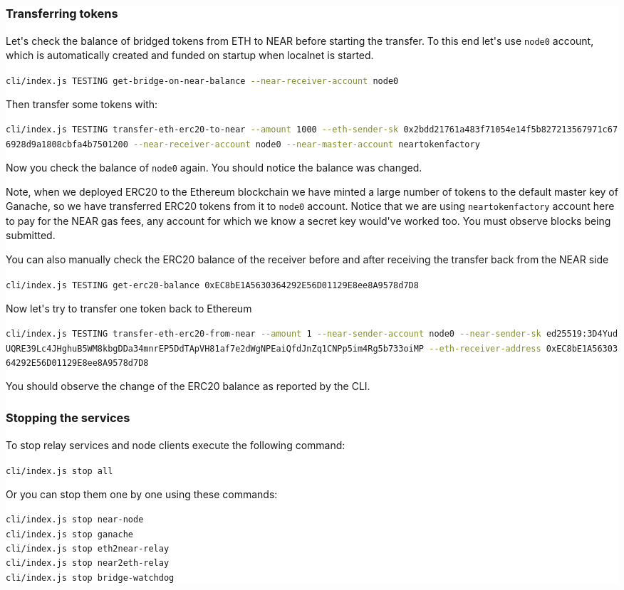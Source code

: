 ### Transferring tokens

Let's check the balance of bridged tokens from ETH to NEAR before starting the transfer. To this end let's use `node0` account, which is automatically created and funded on startup when localnet is started.

```bash
cli/index.js TESTING get-bridge-on-near-balance --near-receiver-account node0
```

Then transfer some tokens with:

```bash
cli/index.js TESTING transfer-eth-erc20-to-near --amount 1000 --eth-sender-sk 0x2bdd21761a483f71054e14f5b827213567971c676928d9a1808cbfa4b7501200 --near-receiver-account node0 --near-master-account neartokenfactory
```

Now you check the balance of `node0` again. You should notice the balance was changed.

Note, when we deployed ERC20 to the Ethereum blockchain we have minted a large number of tokens to the default master
key of Ganache, so we have transferred ERC20 tokens from it to `node0` account.
Notice that we are using `neartokenfactory` account here to pay for the NEAR gas fees, any account for which we know a secret key would've worked too.
You must observe blocks being submitted.

You can also manually check the ERC20 balance of the receiver before and after receiving the transfer back from the NEAR side

```bash
cli/index.js TESTING get-erc20-balance 0xEC8bE1A5630364292E56D01129E8ee8A9578d7D8
```

Now let's try to transfer one token back to Ethereum

```bash
cli/index.js TESTING transfer-eth-erc20-from-near --amount 1 --near-sender-account node0 --near-sender-sk ed25519:3D4YudUQRE39Lc4JHghuB5WM8kbgDDa34mnrEP5DdTApVH81af7e2dWgNPEaiQfdJnZq1CNPp5im4Rg5b733oiMP --eth-receiver-address 0xEC8bE1A5630364292E56D01129E8ee8A9578d7D8
```

You should observe the change of the ERC20 balance as reported by the CLI.

### Stopping the services

To stop relay services and node clients execute the following command:

```bash
cli/index.js stop all
```

Or you can stop them one by one using these commands:

```bash
cli/index.js stop near-node
cli/index.js stop ganache
cli/index.js stop eth2near-relay
cli/index.js stop near2eth-relay
cli/index.js stop bridge-watchdog
```
